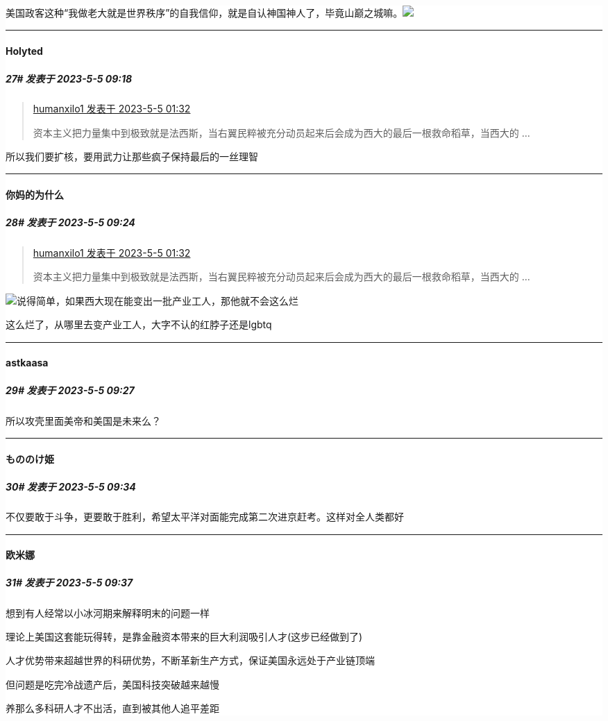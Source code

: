 美国政客这种“我做老大就是世界秩序”的自我信仰，就是自认神国神人了，毕竟山巅之城嘛。<img src="https://static.saraba1st.com/image/smiley/face2017/037.png" referrerpolicy="no-referrer">

*****

####  Holyted  
##### 27#       发表于 2023-5-5 09:18

<blockquote><a href="httphttps://bbs.saraba1st.com/2b/forum.php?mod=redirect&amp;goto=findpost&amp;pid=60726768&amp;ptid=2132946" target="_blank">humanxilo1 发表于 2023-5-5 01:32</a>

资本主义把力量集中到极致就是法西斯，当右翼民粹被充分动员起来后会成为西大的最后一根救命稻草，当西大的 ...</blockquote>
所以我们要扩核，要用武力让那些疯子保持最后的一丝理智

*****

####  你妈的为什么  
##### 28#       发表于 2023-5-5 09:24

<blockquote><a href="httphttps://bbs.saraba1st.com/2b/forum.php?mod=redirect&amp;goto=findpost&amp;pid=60726768&amp;ptid=2132946" target="_blank">humanxilo1 发表于 2023-5-5 01:32</a>

资本主义把力量集中到极致就是法西斯，当右翼民粹被充分动员起来后会成为西大的最后一根救命稻草，当西大的 ...</blockquote>
<img src="https://static.saraba1st.com/image/smiley/face2017/049.png" referrerpolicy="no-referrer">说得简单，如果西大现在能变出一批产业工人，那他就不会这么烂

这么烂了，从哪里去变产业工人，大字不认的红脖子还是lgbtq

*****

####  astkaasa  
##### 29#       发表于 2023-5-5 09:27

所以攻壳里面美帝和美国是未来么？

*****

####  もののけ姫  
##### 30#       发表于 2023-5-5 09:34

不仅要敢于斗争，更要敢于胜利，希望太平洋对面能完成第二次进京赶考。这样对全人类都好


*****

####  欧米娜  
##### 31#       发表于 2023-5-5 09:37

想到有人经常以小冰河期来解释明末的问题一样

理论上美国这套能玩得转，是靠金融资本带来的巨大利润吸引人才(这步已经做到了)

人才优势带来超越世界的科研优势，不断革新生产方式，保证美国永远处于产业链顶端

但问题是吃完冷战遗产后，美国科技突破越来越慢

养那么多科研人才不出活，直到被其他人追平差距
